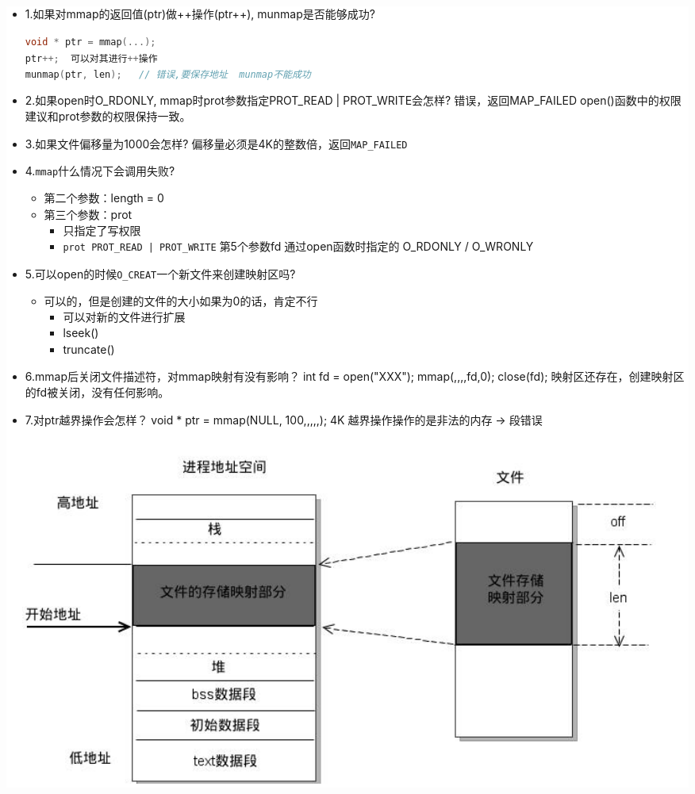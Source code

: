 - 1.如果对mmap的返回值(ptr)做++操作(ptr++), munmap是否能够成功?

  ```c++
  void * ptr = mmap(...);
  ptr++;  可以对其进行++操作
  munmap(ptr, len);   // 错误,要保存地址  munmap不能成功
  ```

- 2.如果open时O_RDONLY, mmap时prot参数指定PROT_READ | PROT_WRITE会怎样?
  错误，返回MAP_FAILED
  open()函数中的权限建议和prot参数的权限保持一致。

- 3.如果文件偏移量为1000会怎样?
  偏移量必须是4K的整数倍，返回`MAP_FAILED`

- 4.`mmap`什么情况下会调用失败?

  - 第二个参数：length = 0
  - 第三个参数：prot
    - 只指定了写权限
    - `prot PROT_READ | PROT_WRITE`
      第5个参数fd 通过open函数时指定的 O_RDONLY / O_WRONLY 

- 5.可以open的时候`O_CREAT`一个新文件来创建映射区吗?

  - 可以的，但是创建的文件的大小如果为0的话，肯定不行
    - 可以对新的文件进行扩展
    - lseek()
    - truncate()

- 6.mmap后关闭文件描述符，对mmap映射有没有影响？
      int fd = open("XXX");
      mmap(,,,,fd,0);
      close(fd); 
      映射区还存在，创建映射区的fd被关闭，没有任何影响。

- 7.对ptr越界操作会怎样？
  void * ptr = mmap(NULL, 100,,,,,);
  4K
  越界操作操作的是非法的内存 -> 段错误

![image-20240305184947256](./assets/image-20240305184947256.png)
